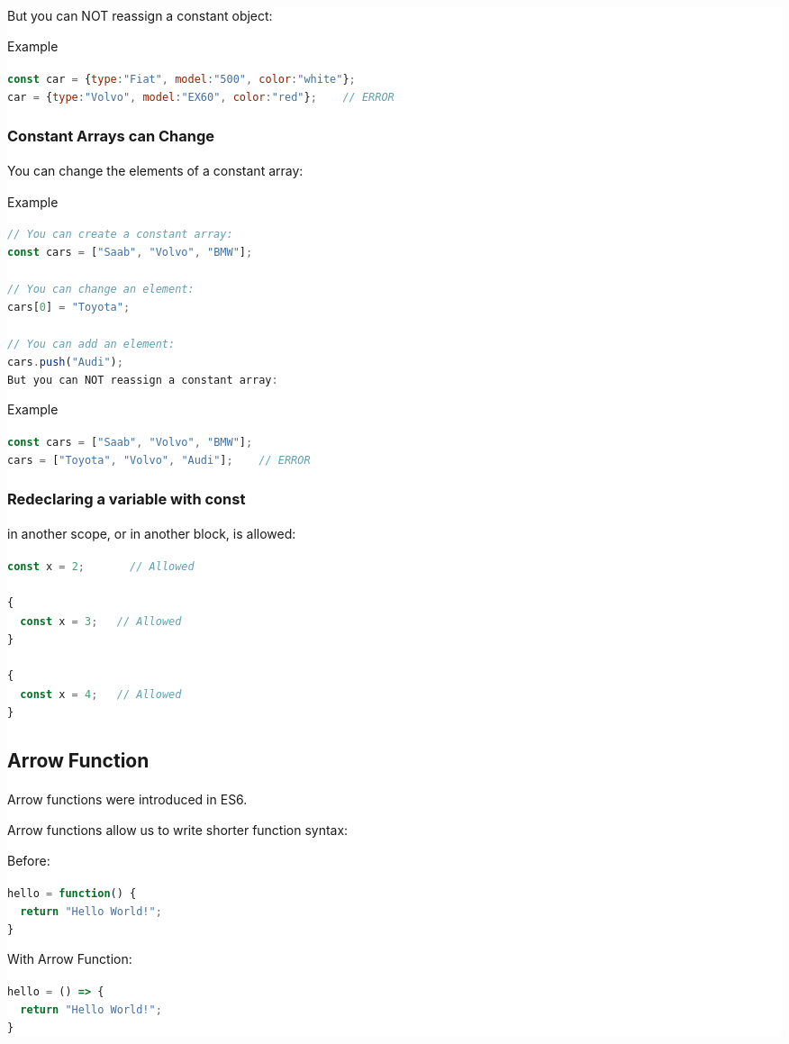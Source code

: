 
But you can NOT reassign a constant object:

Example
```js
const car = {type:"Fiat", model:"500", color:"white"};
car = {type:"Volvo", model:"EX60", color:"red"};    // ERROR
```

### Constant Arrays can Change
You can change the elements of a constant array:

Example
```js
// You can create a constant array:
const cars = ["Saab", "Volvo", "BMW"];

// You can change an element:
cars[0] = "Toyota";

// You can add an element:
cars.push("Audi");
But you can NOT reassign a constant array:
```

Example
```js
const cars = ["Saab", "Volvo", "BMW"];
cars = ["Toyota", "Volvo", "Audi"];    // ERROR
```

### Redeclaring a variable with const
in another scope, or in another block, is allowed:
```js
const x = 2;       // Allowed

{
  const x = 3;   // Allowed
}

{
  const x = 4;   // Allowed
}
```





## Arrow Function

Arrow functions were introduced in ES6.


Arrow functions allow us to write shorter function syntax:

Before:
```js
hello = function() {
  return "Hello World!";
}
```
With Arrow Function:
```js
hello = () => {
  return "Hello World!";
}
```
